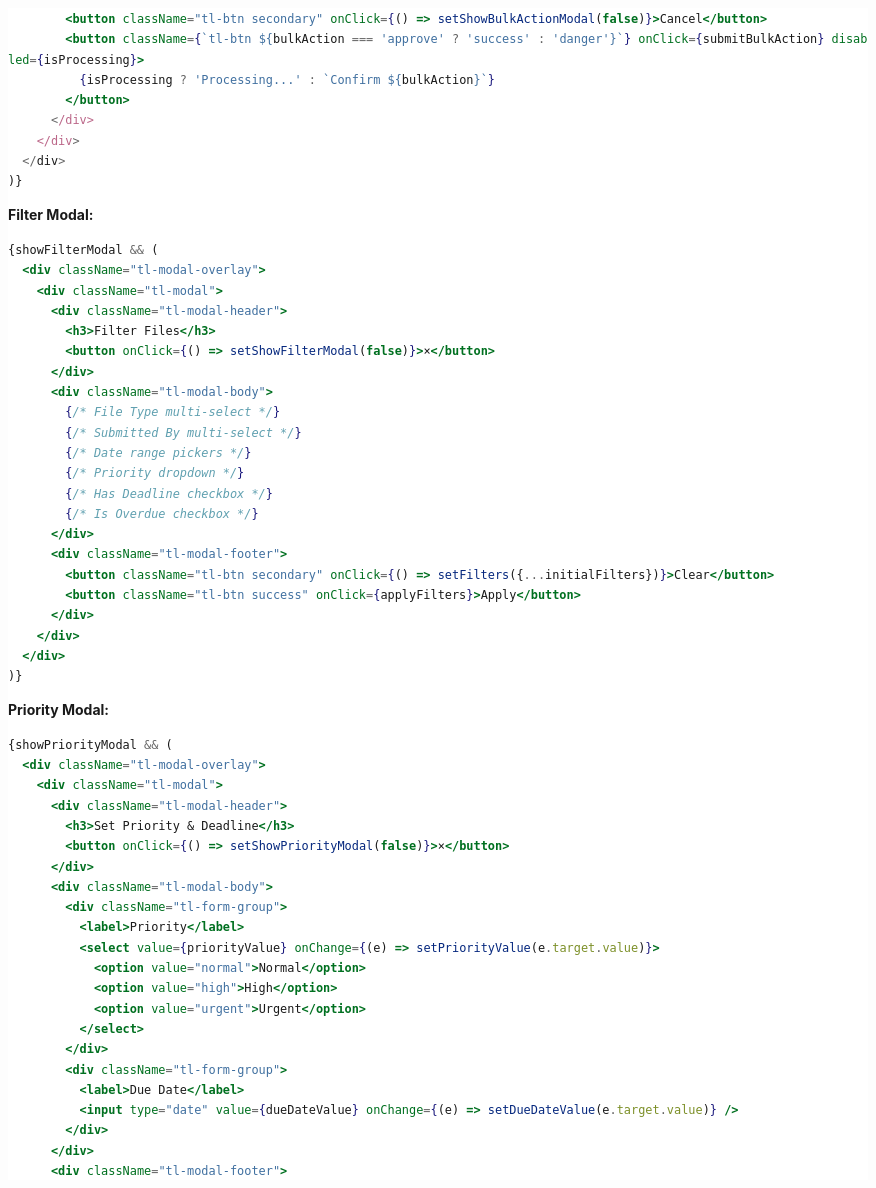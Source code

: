 ```jsx
        <button className="tl-btn secondary" onClick={() => setShowBulkActionModal(false)}>Cancel</button>
        <button className={`tl-btn ${bulkAction === 'approve' ? 'success' : 'danger'}`} onClick={submitBulkAction} disabled={isProcessing}>
          {isProcessing ? 'Processing...' : `Confirm ${bulkAction}`}
        </button>
      </div>
    </div>
  </div>
)}
```

**Filter Modal:**
```jsx
{showFilterModal && (
  <div className="tl-modal-overlay">
    <div className="tl-modal">
      <div className="tl-modal-header">
        <h3>Filter Files</h3>
        <button onClick={() => setShowFilterModal(false)}>×</button>
      </div>
      <div className="tl-modal-body">
        {/* File Type multi-select */}
        {/* Submitted By multi-select */}
        {/* Date range pickers */}
        {/* Priority dropdown */}
        {/* Has Deadline checkbox */}
        {/* Is Overdue checkbox */}
      </div>
      <div className="tl-modal-footer">
        <button className="tl-btn secondary" onClick={() => setFilters({...initialFilters})}>Clear</button>
        <button className="tl-btn success" onClick={applyFilters}>Apply</button>
      </div>
    </div>
  </div>
)}
```

**Priority Modal:**
```jsx
{showPriorityModal && (
  <div className="tl-modal-overlay">
    <div className="tl-modal">
      <div className="tl-modal-header">
        <h3>Set Priority & Deadline</h3>
        <button onClick={() => setShowPriorityModal(false)}>×</button>
      </div>
      <div className="tl-modal-body">
        <div className="tl-form-group">
          <label>Priority</label>
          <select value={priorityValue} onChange={(e) => setPriorityValue(e.target.value)}>
            <option value="normal">Normal</option>
            <option value="high">High</option>
            <option value="urgent">Urgent</option>
          </select>
        </div>
        <div className="tl-form-group">
          <label>Due Date</label>
          <input type="date" value={dueDateValue} onChange={(e) => setDueDateValue(e.target.value)} />
        </div>
      </div>
      <div className="tl-modal-footer">
```